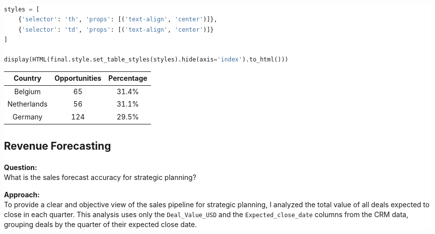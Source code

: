 ```python
styles = [
    {'selector': 'th', 'props': [('text-align', 'center')]},
    {'selector': 'td', 'props': [('text-align', 'center')]}
]

display(HTML(final.style.set_table_styles(styles).hide(axis='index').to_html()))
```


<style type="text/css">
#T_65c05 th {
  text-align: center;
}
#T_65c05 td {
  text-align: center;
}
</style>
<table id="T_65c05">
  <thead>
    <tr>
      <th id="T_65c05_level0_col0" class="col_heading level0 col0" >Country</th>
      <th id="T_65c05_level0_col1" class="col_heading level0 col1" >Opportunities</th>
      <th id="T_65c05_level0_col2" class="col_heading level0 col2" >Percentage</th>
    </tr>
  </thead>
  <tbody>
    <tr>
      <td id="T_65c05_row0_col0" class="data row0 col0" >Belgium</td>
      <td id="T_65c05_row0_col1" class="data row0 col1" >65</td>
      <td id="T_65c05_row0_col2" class="data row0 col2" >31.4%</td>
    </tr>
    <tr>
      <td id="T_65c05_row1_col0" class="data row1 col0" >Netherlands</td>
      <td id="T_65c05_row1_col1" class="data row1 col1" >56</td>
      <td id="T_65c05_row1_col2" class="data row1 col2" >31.1%</td>
    </tr>
    <tr>
      <td id="T_65c05_row2_col0" class="data row2 col0" >Germany</td>
      <td id="T_65c05_row2_col1" class="data row2 col1" >124</td>
      <td id="T_65c05_row2_col2" class="data row2 col2" >29.5%</td>
    </tr>
  </tbody>
</table>



## Revenue Forecasting

**Question:**  
What is the sales forecast accuracy for strategic planning?

**Approach:**  
To provide a clear and objective view of the sales pipeline for strategic planning, I analyzed the total value of all deals expected to close in each quarter. This analysis uses only the `Deal_Value_USD` and the `Expected_close_date` columns from the CRM data, grouping deals by the quarter of their expected close date.
